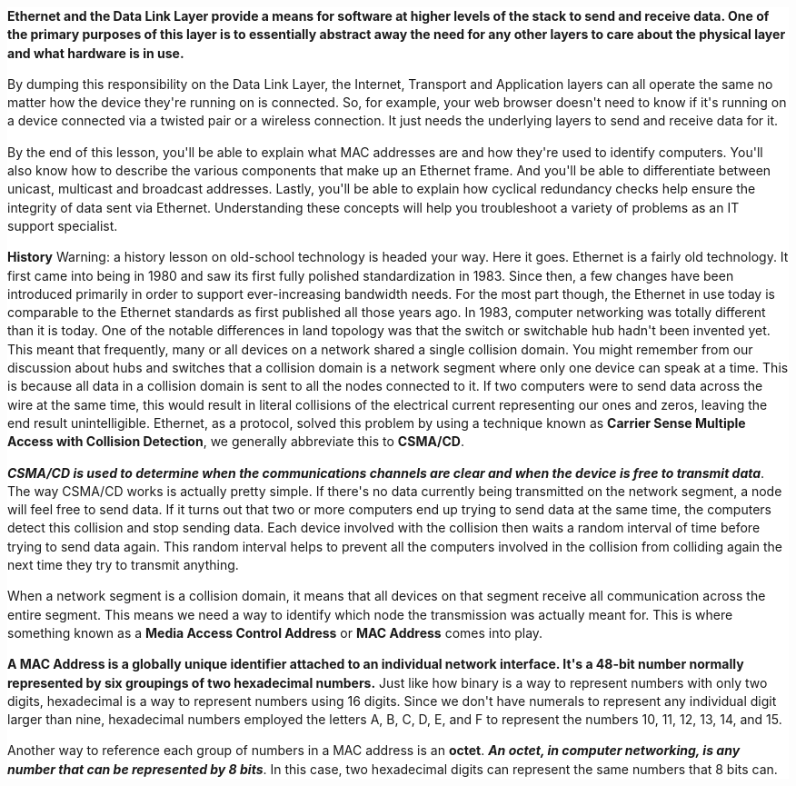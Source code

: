 **Ethernet and the Data Link Layer provide a means for software at higher levels of the stack to send and receive data. One of the primary purposes of this layer is to essentially abstract away the need for any other layers to care about the physical layer and what hardware is in use.**

By dumping this responsibility on the Data Link Layer, the Internet, Transport and Application layers can all operate the same no matter how the device they're running on is connected. So, for example, your web browser doesn't need to know if it's running on a device connected via a twisted pair or a wireless connection. It just needs the underlying layers to send and receive data for it.

By the end of this lesson, you'll be able to explain what MAC addresses are and how they're used to identify computers. You'll also know how to describe the various components that make up an Ethernet frame. And you'll be able to differentiate between unicast, multicast and broadcast addresses. Lastly, you'll be able to explain how cyclical redundancy checks help ensure the integrity of data sent via Ethernet. Understanding these concepts will help you troubleshoot a variety of problems as an IT support specialist.

**History**
Warning: a history lesson on old-school technology is headed your way. Here it goes. Ethernet is a fairly old technology. It first came into being in 1980 and saw its first fully polished standardization in 1983. Since then, a few changes have been introduced primarily in order to support ever-increasing bandwidth needs. For the most part though, the Ethernet in use today is comparable to the Ethernet standards as first published all those years ago. In 1983, computer networking was totally different than it is today. One of the notable differences in land topology was that the switch or switchable hub hadn't been invented yet. This meant that frequently, many or all devices on a network shared a single collision domain. You might remember from our discussion about hubs and switches that a collision domain is a network segment where only one device can speak at a time. This is because all data in a collision domain is sent to all the nodes connected to it. If two computers were to send data across the wire at the same time, this would result in literal collisions of the electrical current representing our ones and zeros, leaving the end result unintelligible. Ethernet, as a protocol, solved this problem by using a technique known as **Carrier Sense Multiple Access with Collision Detection**, we generally abbreviate this to **CSMA/CD**.

**_CSMA/CD is used to determine when the communications channels are clear and when the device is free to transmit data_**. The way CSMA/CD works is actually pretty simple. If there's no data currently being transmitted on the network segment, a node will feel free to send data. If it turns out that two or more computers end up trying to send data at the same time, the computers detect this collision and stop sending data. Each device involved with the collision then waits a random interval of time before trying to send data again. This random interval helps to prevent all the computers involved in the collision from colliding again the next time they try to transmit anything.

When a network segment is a collision domain, it means that all devices on that segment receive all communication across the entire segment. This means we need a way to identify which node the transmission was actually meant for. This is where something known as a **Media Access Control Address** or **MAC Address** comes into play.

**A MAC Address is a globally unique identifier attached to an individual network interface. It's a 48-bit number normally represented by six groupings of two hexadecimal numbers.** Just like how binary is a way to represent numbers with only two digits, hexadecimal is a way to represent numbers using 16 digits. Since we don't have numerals to represent any individual digit larger than nine, hexadecimal numbers employed the letters A, B, C, D, E, and F to represent the numbers 10, 11, 12, 13, 14, and 15.

Another way to reference each group of numbers in a MAC address is an **octet**. **_An octet, in computer networking, is any number that can be represented by 8 bits_**. In this case, two hexadecimal digits can represent the same numbers that 8 bits can.
